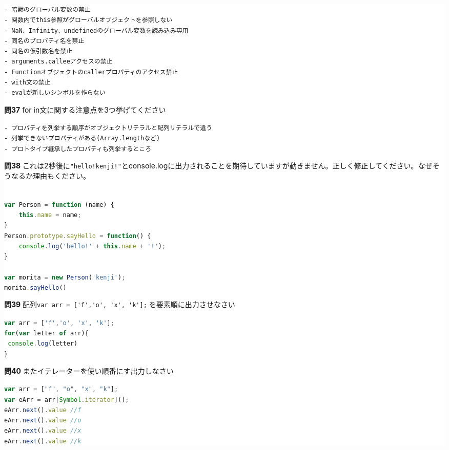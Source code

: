 ```
- 暗黙のグローバル変数の禁止
- 関数内でthis参照がグローバルオブジェクトを参照しない
- NaN、Infinity、undefinedのグローバル変数を読み込み専用
- 同名のプロパティ名を禁止
- 同名の仮引数名を禁止
- arguments.calleeアクセスの禁止
- Functionオブジェクトのcallerプロパティのアクセス禁止
- with文の禁止
- evalが新しいシンボルを作らない

```

**問37**
for in文に関する注意点を3つ挙げてください

```
- プロパティを列挙する順序がオブジェクトリテラルと配列リテラルで違う
- 列挙できないプロパティがある(Array.lengthなど)
- プロトタイプ継承したプロパティも列挙するところ
```

**問38**
これは2秒後に```"hello!kenji!"```とconsole.logに出力されることを期待していますが動きません。正しく修正してください。なぜそうなるか理由もください。

```js

var Person = function (name) {
    this.name = name;
}
Person.prototype.sayHello = function() {
    console.log('hello!' + this.name + '!');
}

var morita = new Person('kenji');
morita.sayHello()

```

**問39**
配列```var arr = ['f','o', 'x', 'k'];```
を要素順に出力させなさい

```js
var arr = ['f','o', 'x', 'k'];
for(var letter of arr){
 console.log(letter)
}

```

**問40**
またイテレーターを使い順番にす出力しなさい

```js
var arr = ["f", "o", "x", "k"];
var eArr = arr[Symbol.iterator]();
eArr.next().value //f
eArr.next().value //o
eArr.next().value //x
eArr.next().value //k

```


  [getKey('enabled')]: true,